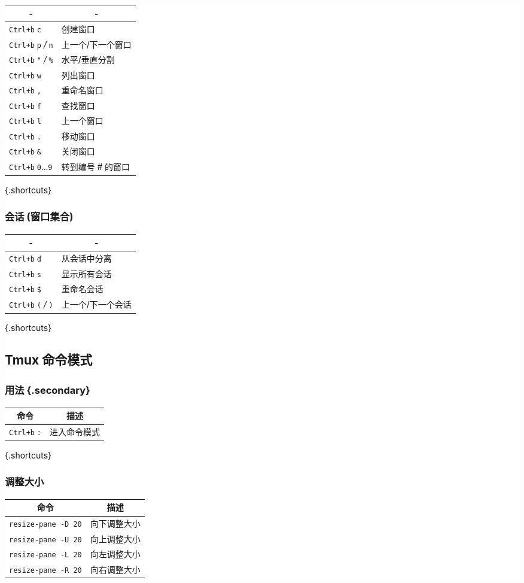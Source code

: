 | -                    | -                    |
| -------------------- | -------------------- |
| `Ctrl+b` `c`         | 创建窗口             |
| `Ctrl+b` `p` _/_ `n` | 上一个/下一个窗口    |
| `Ctrl+b` `"` _/_ `%` | 水平/垂直分割      |
| `Ctrl+b` `w`         | 列出窗口             |
| `Ctrl+b` `,`         | 重命名窗口           |
| `Ctrl+b` `f`         | 查找窗口             |
| `Ctrl+b` `l`         | 上一个窗口           |
| `Ctrl+b` `.`         | 移动窗口             |
| `Ctrl+b` `&`         | 关闭窗口             |
| `Ctrl+b` `0`...`9`   | 转到编号 # 的窗口    |

{.shortcuts}

### 会话 (窗口集合)

| -                    | -                              |
| -------------------- | ------------------------------ |
| `Ctrl+b` `d`         | <red>从会话中分离</red>        |
| `Ctrl+b` `s`         | 显示所有会话                   |
| `Ctrl+b` `$`         | 重命名会话                     |
| `Ctrl+b` `(` _/_ `)` | 上一个/下一个会话              |

{.shortcuts}

## Tmux 命令模式

### 用法 {.secondary}

| 命令         | 描述           |
| ------------ | ------------------ |
| `Ctrl+b` `:` | 进入命令模式       |

{.shortcuts}

### 调整大小

| 命令                | 描述     |
| ------------------- | ------------ |
| `resize-pane -D 20` | 向下调整大小 |
| `resize-pane -U 20` | 向上调整大小 |
| `resize-pane -L 20` |向左调整大小 |
| `resize-pane -R 20` |向右调整大小 |
